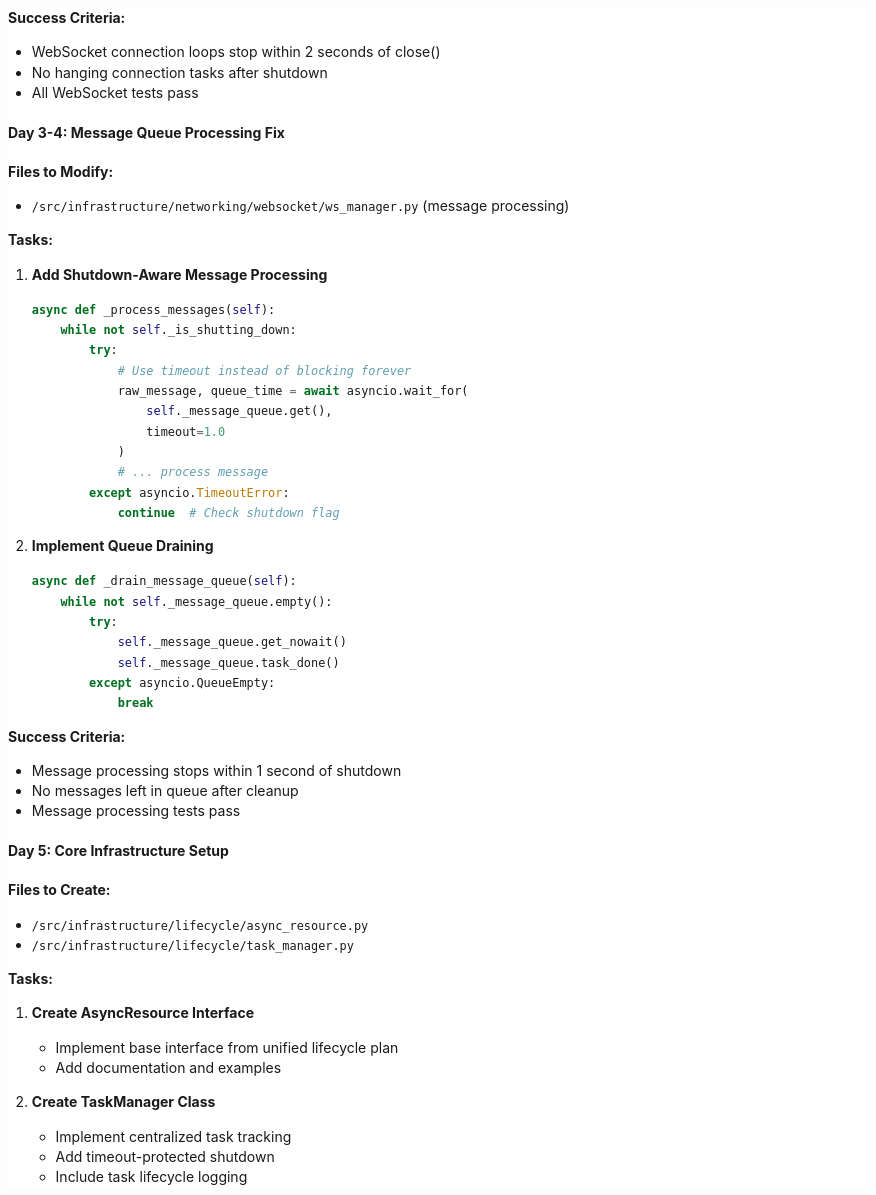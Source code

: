 **Success Criteria:**
- WebSocket connection loops stop within 2 seconds of close()
- No hanging connection tasks after shutdown
- All WebSocket tests pass

#### **Day 3-4: Message Queue Processing Fix**

**Files to Modify:**
- `/src/infrastructure/networking/websocket/ws_manager.py` (message processing)

**Tasks:**
1. **Add Shutdown-Aware Message Processing**
   ```python
   async def _process_messages(self):
       while not self._is_shutting_down:
           try:
               # Use timeout instead of blocking forever
               raw_message, queue_time = await asyncio.wait_for(
                   self._message_queue.get(),
                   timeout=1.0
               )
               # ... process message
           except asyncio.TimeoutError:
               continue  # Check shutdown flag
   ```

2. **Implement Queue Draining**
   ```python
   async def _drain_message_queue(self):
       while not self._message_queue.empty():
           try:
               self._message_queue.get_nowait()
               self._message_queue.task_done()
           except asyncio.QueueEmpty:
               break
   ```

**Success Criteria:**
- Message processing stops within 1 second of shutdown
- No messages left in queue after cleanup
- Message processing tests pass

#### **Day 5: Core Infrastructure Setup**

**Files to Create:**
- `/src/infrastructure/lifecycle/async_resource.py`
- `/src/infrastructure/lifecycle/task_manager.py`

**Tasks:**
1. **Create AsyncResource Interface**
   - Implement base interface from unified lifecycle plan
   - Add documentation and examples

2. **Create TaskManager Class**
   - Implement centralized task tracking
   - Add timeout-protected shutdown
   - Include task lifecycle logging
